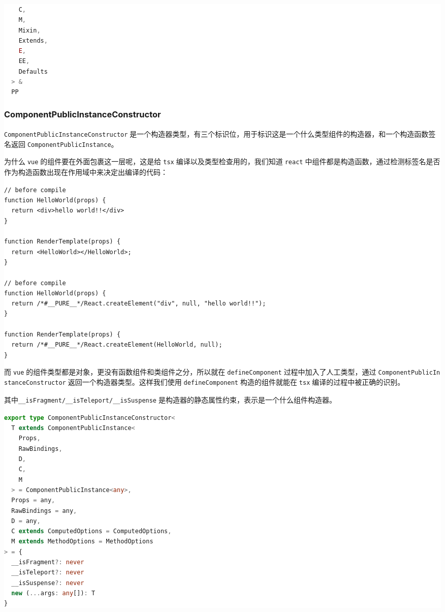 ```ts
    C,
    M,
    Mixin,
    Extends,
    E,
    EE,
    Defaults
  > &
  PP
```

### ComponentPublicInstanceConstructor

`ComponentPublicInstanceConstructor` 是一个构造器类型，有三个标识位，用于标识这是一个什么类型组件的构造器，和一个构造函数签名返回 `ComponentPublicInstance`。

为什么 `vue` 的组件要在外面包裹这一层呢，这是给 `tsx` 编译以及类型检查用的，我们知道 `react` 中组件都是构造函数，通过检测标签名是否作为构造函数出现在作用域中来决定出编译的代码：

```tsx
// before compile
function HelloWorld(props) {
  return <div>hello world!!</div>
}

function RenderTemplate(props) {
  return <HelloWorld></HelloWorld>;
}
    
// before compile
function HelloWorld(props) {
  return /*#__PURE__*/React.createElement("div", null, "hello world!!");
}

function RenderTemplate(props) {
  return /*#__PURE__*/React.createElement(HelloWorld, null);
}
```

而 `vue` 的组件类型都是对象，更没有函数组件和类组件之分，所以就在 `defineComponent` 过程中加入了人工类型，通过 `ComponentPublicInstanceConstructor` 返回一个构造器类型。这样我们使用 `defineComponent` 构造的组件就能在 `tsx` 编译的过程中被正确的识别。

其中`__isFragment/__isTeleport/__isSuspense` 是构造器的静态属性约束，表示是一个什么组件构造器。

```ts
export type ComponentPublicInstanceConstructor<
  T extends ComponentPublicInstance<
    Props,
    RawBindings,
    D,
    C,
    M
  > = ComponentPublicInstance<any>,
  Props = any,
  RawBindings = any,
  D = any,
  C extends ComputedOptions = ComputedOptions,
  M extends MethodOptions = MethodOptions
> = {
  __isFragment?: never
  __isTeleport?: never
  __isSuspense?: never
  new (...args: any[]): T
}
```
